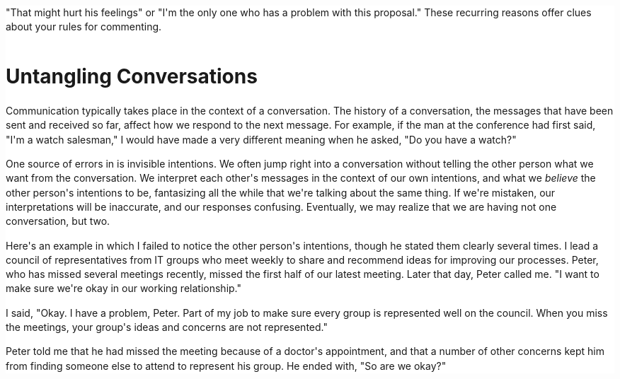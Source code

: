 "That might hurt his feelings"
or "I'm the only one who has a problem with this proposal."
These recurring reasons offer clues about your rules for commenting.

# Untangling Conversations
Communication typically takes place in the context of a conversation.
The history of a conversation,
the messages that have been sent and received so far,
affect how we respond to the next message.
For example,
if the man at the conference had first said,
"I'm a watch salesman,"
I would have made a very different meaning when he asked,
"Do you have a watch?"

One source of errors in is invisible intentions.
We often jump right into a conversation without telling the other person what we want from the conversation.
We interpret each other's messages in the context of our own intentions,
and what we _believe_ the other person's intentions to be,
fantasizing all the while that we're talking about the same thing.
If we're mistaken,
our interpretations will be inaccurate,
and our responses confusing.
Eventually,
we may realize that we are having not one conversation,
but two.

Here's an example in which I failed to notice the other person's intentions,
though he stated them clearly several times.
I lead a council of representatives from IT groups who meet weekly to share and recommend ideas for improving our processes.
Peter,
who has missed several meetings recently,
missed the first half of our latest meeting.
Later that day,
Peter called me.
"I want to make sure we're okay in our working relationship."

I said,
"Okay.
I have a problem,
Peter.
Part of my job to make sure every group is represented well on the council.
When you miss the meetings,
your group's ideas and concerns are not represented."

Peter told me that he had missed the meeting because of a doctor's appointment,
and that a number of other concerns kept him from finding someone else to attend to represent his group.
He ended with,
"So are we okay?"
